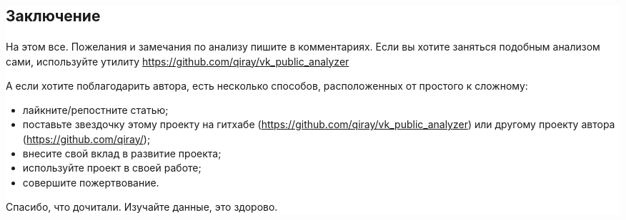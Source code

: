 ## Заключение

На этом все. Пожелания и замечания по анализу пишите в комментариях. Если вы хотите заняться подобным анализом сами, используйте утилиту https://github.com/qiray/vk_public_analyzer

А если хотите поблагодарить автора, есть несколько способов, расположенных от простого к сложному:

- лайкните/репостните статью;
- поставьте звездочку этому проекту на гитхабе (https://github.com/qiray/vk_public_analyzer) или другому проекту автора (https://github.com/qiray/);
- внесите свой вклад в развитие проекта;
- используйте проект в своей работе;
- совершите пожертвование.

Спасибо, что дочитали. Изучайте данные, это здорово.
